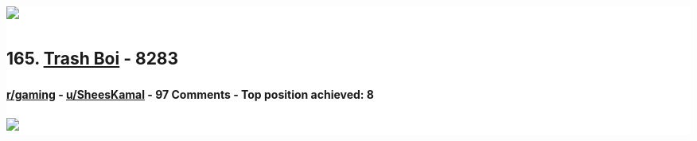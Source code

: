 <a href="https://i.redd.it/77b0qrehvt711.jpg"><img src="https://b.thumbs.redditmedia.com/A3i9ALheP5NQcsewqudoJqEkCv5r7RQ93hMme7r8KFs.jpg"></img></a>

## 165. [Trash Boi](http://reddit.com/r/gaming/comments/8w3z8r/trash_boi/) - 8283
#### [r/gaming](http://reddit.com/r/gaming) - [u/SheesKamal](http://reddit.com/u/SheesKamal) - 97 Comments - Top position achieved: 8

<a href="https://i.redd.it/fpzu2qa98z711.jpg"><img src="https://b.thumbs.redditmedia.com/yenBw6ihRzkfHfGbDsBTzOlIBuYOCdGA5Oc9NgZ17BI.jpg"></img></a>

